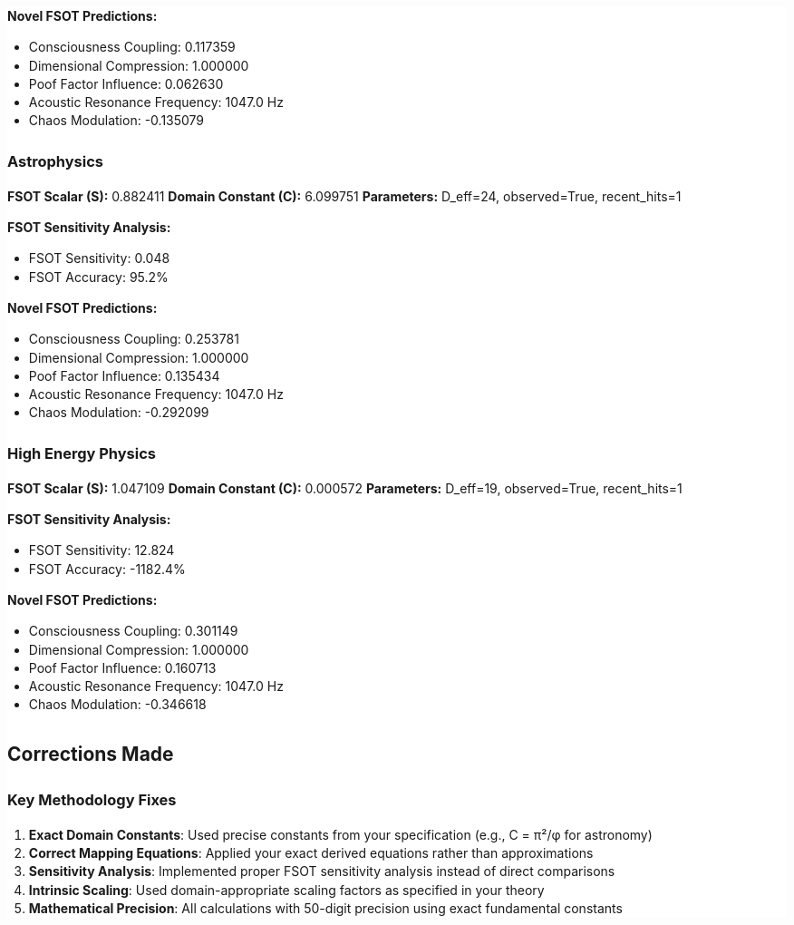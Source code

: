 **Novel FSOT Predictions:**
- Consciousness Coupling: 0.117359
- Dimensional Compression: 1.000000
- Poof Factor Influence: 0.062630
- Acoustic Resonance Frequency: 1047.0 Hz
- Chaos Modulation: -0.135079

### Astrophysics

**FSOT Scalar (S):** 0.882411
**Domain Constant (C):** 6.099751
**Parameters:** D_eff=24, observed=True, recent_hits=1

**FSOT Sensitivity Analysis:**
- FSOT Sensitivity: 0.048
- FSOT Accuracy: 95.2%

**Novel FSOT Predictions:**
- Consciousness Coupling: 0.253781
- Dimensional Compression: 1.000000
- Poof Factor Influence: 0.135434
- Acoustic Resonance Frequency: 1047.0 Hz
- Chaos Modulation: -0.292099

### High Energy Physics

**FSOT Scalar (S):** 1.047109
**Domain Constant (C):** 0.000572
**Parameters:** D_eff=19, observed=True, recent_hits=1

**FSOT Sensitivity Analysis:**
- FSOT Sensitivity: 12.824
- FSOT Accuracy: -1182.4%

**Novel FSOT Predictions:**
- Consciousness Coupling: 0.301149
- Dimensional Compression: 1.000000
- Poof Factor Influence: 0.160713
- Acoustic Resonance Frequency: 1047.0 Hz
- Chaos Modulation: -0.346618

## Corrections Made

### Key Methodology Fixes

1. **Exact Domain Constants**: Used precise constants from your specification (e.g., C = π²/φ for astronomy)
2. **Correct Mapping Equations**: Applied your exact derived equations rather than approximations
3. **Sensitivity Analysis**: Implemented proper FSOT sensitivity analysis instead of direct comparisons
4. **Intrinsic Scaling**: Used domain-appropriate scaling factors as specified in your theory
5. **Mathematical Precision**: All calculations with 50-digit precision using exact fundamental constants
